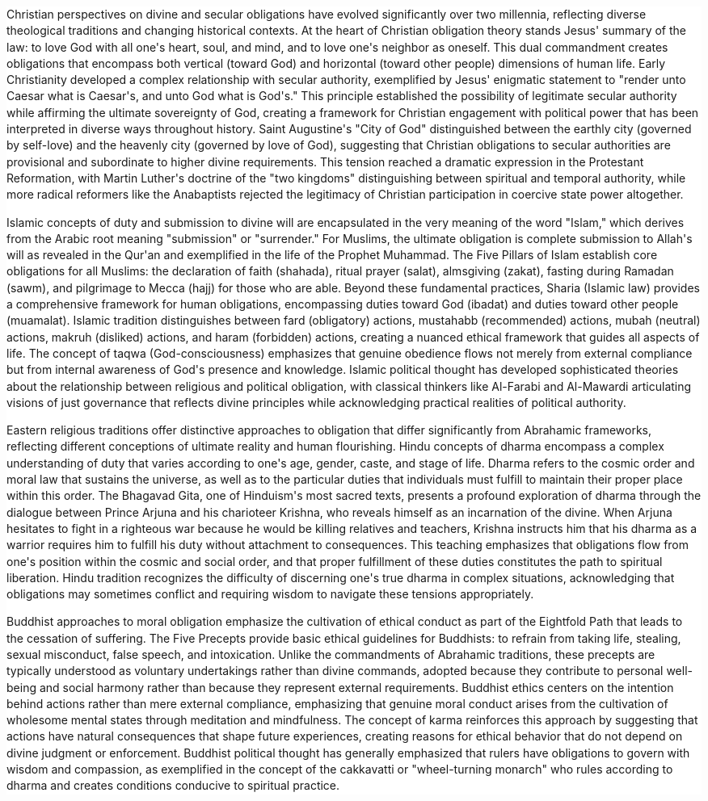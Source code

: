 Christian perspectives on divine and secular obligations have evolved significantly over two millennia, reflecting diverse theological traditions and changing historical contexts. At the heart of Christian obligation theory stands Jesus' summary of the law: to love God with all one's heart, soul, and mind, and to love one's neighbor as oneself. This dual commandment creates obligations that encompass both vertical (toward God) and horizontal (toward other people) dimensions of human life. Early Christianity developed a complex relationship with secular authority, exemplified by Jesus' enigmatic statement to "render unto Caesar what is Caesar's, and unto God what is God's." This principle established the possibility of legitimate secular authority while affirming the ultimate sovereignty of God, creating a framework for Christian engagement with political power that has been interpreted in diverse ways throughout history. Saint Augustine's "City of God" distinguished between the earthly city (governed by self-love) and the heavenly city (governed by love of God), suggesting that Christian obligations to secular authorities are provisional and subordinate to higher divine requirements. This tension reached a dramatic expression in the Protestant Reformation, with Martin Luther's doctrine of the "two kingdoms" distinguishing between spiritual and temporal authority, while more radical reformers like the Anabaptists rejected the legitimacy of Christian participation in coercive state power altogether.

Islamic concepts of duty and submission to divine will are encapsulated in the very meaning of the word "Islam," which derives from the Arabic root meaning "submission" or "surrender." For Muslims, the ultimate obligation is complete submission to Allah's will as revealed in the Qur'an and exemplified in the life of the Prophet Muhammad. The Five Pillars of Islam establish core obligations for all Muslims: the declaration of faith (shahada), ritual prayer (salat), almsgiving (zakat), fasting during Ramadan (sawm), and pilgrimage to Mecca (hajj) for those who are able. Beyond these fundamental practices, Sharia (Islamic law) provides a comprehensive framework for human obligations, encompassing duties toward God (ibadat) and duties toward other people (muamalat). Islamic tradition distinguishes between fard (obligatory) actions, mustahabb (recommended) actions, mubah (neutral) actions, makruh (disliked) actions, and haram (forbidden) actions, creating a nuanced ethical framework that guides all aspects of life. The concept of taqwa (God-consciousness) emphasizes that genuine obedience flows not merely from external compliance but from internal awareness of God's presence and knowledge. Islamic political thought has developed sophisticated theories about the relationship between religious and political obligation, with classical thinkers like Al-Farabi and Al-Mawardi articulating visions of just governance that reflects divine principles while acknowledging practical realities of political authority.

Eastern religious traditions offer distinctive approaches to obligation that differ significantly from Abrahamic frameworks, reflecting different conceptions of ultimate reality and human flourishing. Hindu concepts of dharma encompass a complex understanding of duty that varies according to one's age, gender, caste, and stage of life. Dharma refers to the cosmic order and moral law that sustains the universe, as well as to the particular duties that individuals must fulfill to maintain their proper place within this order. The Bhagavad Gita, one of Hinduism's most sacred texts, presents a profound exploration of dharma through the dialogue between Prince Arjuna and his charioteer Krishna, who reveals himself as an incarnation of the divine. When Arjuna hesitates to fight in a righteous war because he would be killing relatives and teachers, Krishna instructs him that his dharma as a warrior requires him to fulfill his duty without attachment to consequences. This teaching emphasizes that obligations flow from one's position within the cosmic and social order, and that proper fulfillment of these duties constitutes the path to spiritual liberation. Hindu tradition recognizes the difficulty of discerning one's true dharma in complex situations, acknowledging that obligations may sometimes conflict and requiring wisdom to navigate these tensions appropriately.

Buddhist approaches to moral obligation emphasize the cultivation of ethical conduct as part of the Eightfold Path that leads to the cessation of suffering. The Five Precepts provide basic ethical guidelines for Buddhists: to refrain from taking life, stealing, sexual misconduct, false speech, and intoxication. Unlike the commandments of Abrahamic traditions, these precepts are typically understood as voluntary undertakings rather than divine commands, adopted because they contribute to personal well-being and social harmony rather than because they represent external requirements. Buddhist ethics centers on the intention behind actions rather than mere external compliance, emphasizing that genuine moral conduct arises from the cultivation of wholesome mental states through meditation and mindfulness. The concept of karma reinforces this approach by suggesting that actions have natural consequences that shape future experiences, creating reasons for ethical behavior that do not depend on divine judgment or enforcement. Buddhist political thought has generally emphasized that rulers have obligations to govern with wisdom and compassion, as exemplified in the concept of the cakkavatti or "wheel-turning monarch" who rules according to dharma and creates conditions conducive to spiritual practice.
